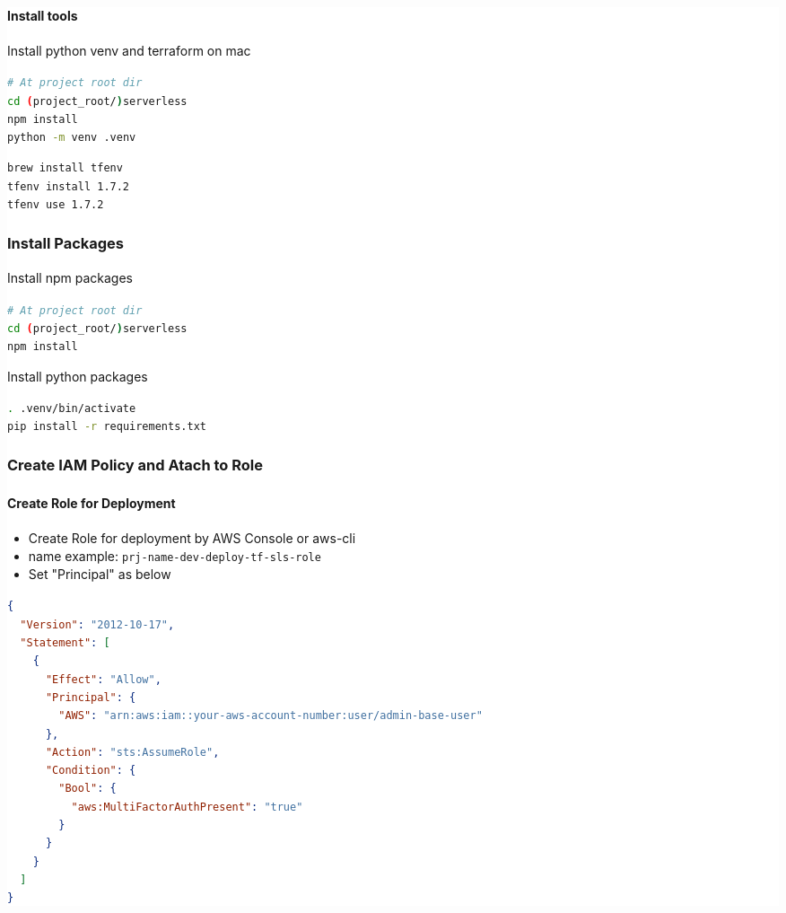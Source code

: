 #### Install tools

Install python venv and terraform on mac

```bash
# At project root dir
cd (project_root/)serverless
npm install
python -m venv .venv
```

```bash
brew install tfenv
tfenv install 1.7.2
tfenv use 1.7.2
```

### Install Packages

Install npm packages

```bash
# At project root dir
cd (project_root/)serverless
npm install
```

Install python packages

```bash
. .venv/bin/activate
pip install -r requirements.txt
```

### Create IAM Policy and Atach to Role

#### Create Role for Deployment

- Create Role for deployment by AWS Console or aws-cli
- name example: `prj-name-dev-deploy-tf-sls-role`
- Set "Principal" as below

```json
{
  "Version": "2012-10-17",
  "Statement": [
    {
      "Effect": "Allow",
      "Principal": {
        "AWS": "arn:aws:iam::your-aws-account-number:user/admin-base-user"
      },
      "Action": "sts:AssumeRole",
      "Condition": {
        "Bool": {
          "aws:MultiFactorAuthPresent": "true"
        }
      }
    }
  ]
}
```
